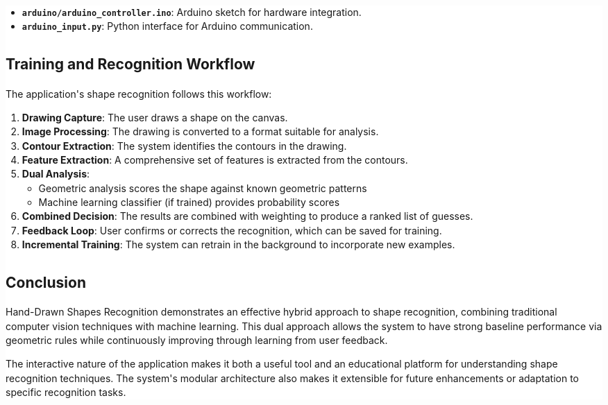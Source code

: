 - **`arduino/arduino_controller.ino`**: Arduino sketch for hardware integration.
- **`arduino_input.py`**: Python interface for Arduino communication.

## Training and Recognition Workflow

The application's shape recognition follows this workflow:

1. **Drawing Capture**: The user draws a shape on the canvas.
2. **Image Processing**: The drawing is converted to a format suitable for analysis.
3. **Contour Extraction**: The system identifies the contours in the drawing.
4. **Feature Extraction**: A comprehensive set of features is extracted from the contours.
5. **Dual Analysis**:
   - Geometric analysis scores the shape against known geometric patterns
   - Machine learning classifier (if trained) provides probability scores
6. **Combined Decision**: The results are combined with weighting to produce a ranked list of guesses.
7. **Feedback Loop**: User confirms or corrects the recognition, which can be saved for training.
8. **Incremental Training**: The system can retrain in the background to incorporate new examples.

## Conclusion

Hand-Drawn Shapes Recognition demonstrates an effective hybrid approach to shape recognition, combining traditional computer vision techniques with machine learning. This dual approach allows the system to have strong baseline performance via geometric rules while continuously improving through learning from user feedback.

The interactive nature of the application makes it both a useful tool and an educational platform for understanding shape recognition techniques. The system's modular architecture also makes it extensible for future enhancements or adaptation to specific recognition tasks.